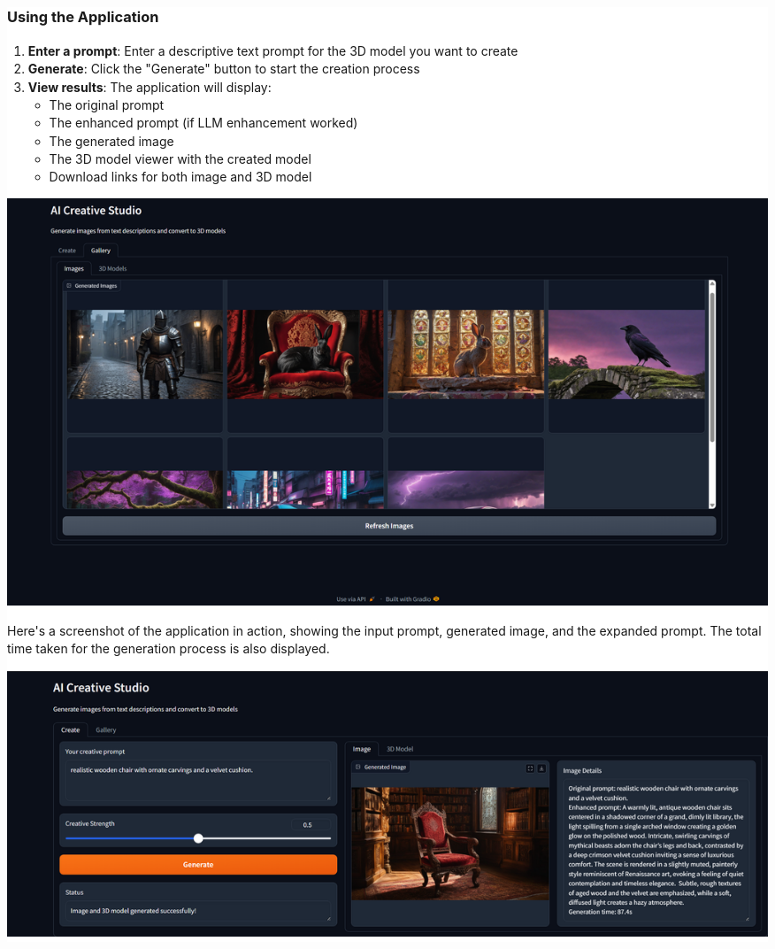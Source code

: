 ### Using the Application

1. **Enter a prompt**: Enter a descriptive text prompt for the 3D model you want to create
2. **Generate**: Click the "Generate" button to start the creation process
3. **View results**: The application will display:
   - The original prompt
   - The enhanced prompt (if LLM enhancement worked)
   - The generated image
   - The 3D model viewer with the created model
   - Download links for both image and 3D model

<img width="1470" alt="Image Generation" src="assets\image-gen.png" />

Here's a screenshot of the application in action, showing the input prompt, generated image, and the expanded prompt. The total time taken for the generation process is also displayed.

<img width="1470" alt="Model Viewer" src="assets\Chair.png" />
